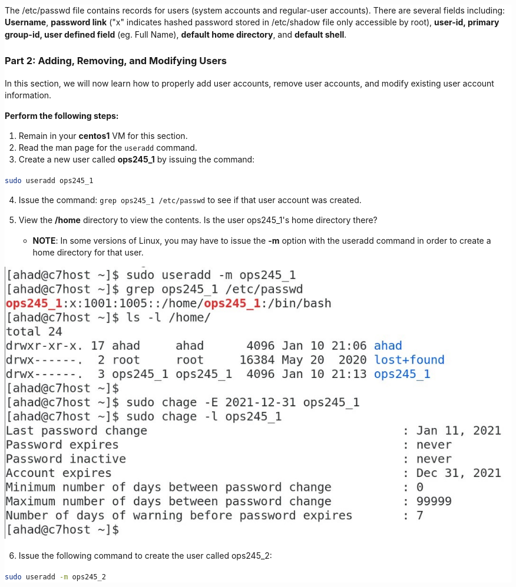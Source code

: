 The /etc/passwd file contains records for users (system accounts and regular-user accounts). There are several fields including: **Username**, **password link** ("x" indicates hashed password stored in /etc/shadow file only accessible by root), **user-id, primary group-id, user defined field** (eg. Full Name), **default home directory**, and **default shell**.

### Part 2: Adding, Removing, and Modifying Users

In this section, we will now learn how to properly add user accounts, remove user accounts, and modify existing user account information.

**Perform the following steps:**

  1. Remain in your **centos1** VM for this section.
  2. Read the man page for the `useradd` command.
  3. Create a new user called **ops245_1** by issuing the command:

```bash
sudo useradd ops245_1
```

  4. Issue the command: `grep ops245_1 /etc/passwd` to see if that user account was created.
  5. View the **/home** directory to view the contents. Is the user ops245_1's home directory there?

        - **NOTE**: In some versions of Linux, you may have to issue the **-m** option with the useradd command in order to create a home directory for that user.

![User Management](/img/User-management.png)

  6. Issue the following command to create the user called ops245_2:

```bash
sudo useradd -m ops245_2
```
